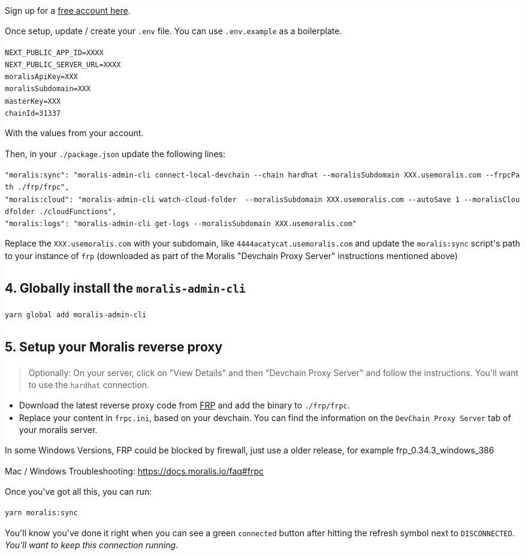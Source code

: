 Sign up for a [free account here](https://moralis.io/).

Once setup, update / create your `.env` file. You can use `.env.example` as a boilerplate. 

```
NEXT_PUBLIC_APP_ID=XXXX
NEXT_PUBLIC_SERVER_URL=XXXX
moralisApiKey=XXX
moralisSubdomain=XXX
masterKey=XXX
chainId=31337
```

With the values from your account. 

Then, in your `./package.json` update the following lines:
```
"moralis:sync": "moralis-admin-cli connect-local-devchain --chain hardhat --moralisSubdomain XXX.usemoralis.com --frpcPath ./frp/frpc",
"moralis:cloud": "moralis-admin-cli watch-cloud-folder  --moralisSubdomain XXX.usemoralis.com --autoSave 1 --moralisCloudfolder ./cloudFunctions",
"moralis:logs": "moralis-admin-cli get-logs --moralisSubdomain XXX.usemoralis.com"
```

Replace the `XXX.usemoralis.com` with your subdomain, like `4444acatycat.usemoralis.com` and update the `moralis:sync` script's path to your instance of `frp` (downloaded as part of the Moralis "Devchain Proxy Server" instructions mentioned above)

## 4. Globally install the `moralis-admin-cli`

```
yarn global add moralis-admin-cli
```

## 5. Setup your Moralis reverse proxy 

> Optionally: On your server, click on "View Details" and then "Devchain Proxy Server" and follow the instructions. You'll want to use the `hardhat` connection. 

- Download the latest reverse proxy code from [FRP](https://github.com/fatedier/frp/releases) and add the binary to `./frp/frpc`. 
- Replace your content in `frpc.ini`, based on your devchain. You can find the information on the `DevChain Proxy Server` tab of your moralis server. 

In some Windows Versions, FRP could be blocked by firewall, just use a older release, for example frp_0.34.3_windows_386

Mac / Windows Troubleshooting: https://docs.moralis.io/faq#frpc

Once you've got all this, you can run: 

```
yarn moralis:sync
``` 

You'll know you've done it right when you can see a green `connected` button after hitting the refresh symbol next to `DISCONNECTED`. *You'll want to keep this connection running*.
